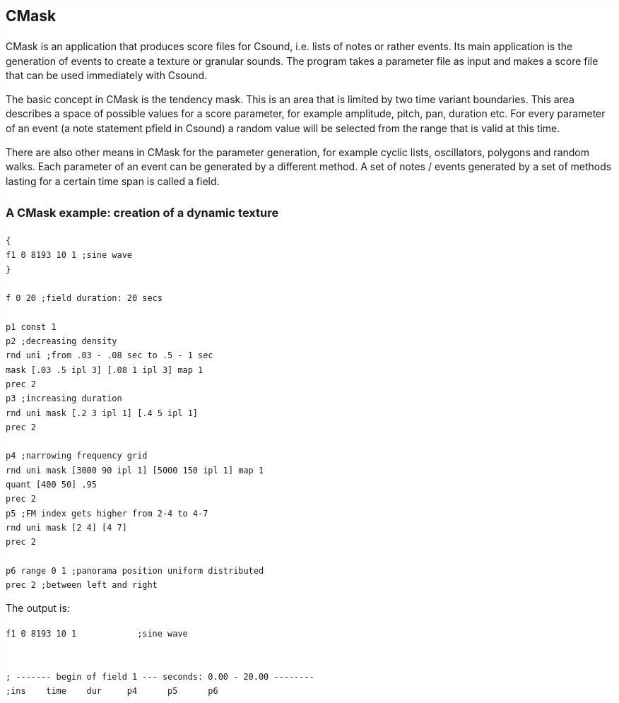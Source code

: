 ## CMask

CMask is an application that produces score files for Csound, i.e. lists
of notes or rather events. Its main application is the generation of
events to create a texture or granular sounds. The program takes a
parameter file as input and makes a score file that can be used
immediately with Csound.

The basic concept in CMask is the tendency mask. This is an area that is
limited by two time variant boundaries. This area describes a space of
possible values for a score parameter, for example amplitude, pitch,
pan, duration etc. For every parameter of an event (a note statement
pfield in Csound) a random value will be selected from the range that is
valid at this time.

There are also other means in CMask for the parameter generation, for
example cyclic lists, oscillators, polygons and random walks. Each
parameter of an event can be generated by a different method. A set of
notes / events generated by a set of methods lasting for a certain time
span is called a field.

### A CMask example: creation of a dynamic texture

    {
    f1 0 8193 10 1 ;sine wave
    }

    f 0 20 ;field duration: 20 secs

    p1 const 1
    p2 ;decreasing density
    rnd uni ;from .03 - .08 sec to .5 - 1 sec
    mask [.03 .5 ipl 3] [.08 1 ipl 3] map 1
    prec 2
    p3 ;increasing duration
    rnd uni mask [.2 3 ipl 1] [.4 5 ipl 1]
    prec 2

    p4 ;narrowing frequency grid
    rnd uni mask [3000 90 ipl 1] [5000 150 ipl 1] map 1
    quant [400 50] .95
    prec 2
    p5 ;FM index gets higher from 2-4 to 4-7
    rnd uni mask [2 4] [4 7]
    prec 2

    p6 range 0 1 ;panorama position uniform distributed
    prec 2 ;between left and right

The output is:

    f1 0 8193 10 1            ;sine wave


    ; ------- begin of field 1 --- seconds: 0.00 - 20.00 --------
    ;ins    time    dur     p4      p5      p6
